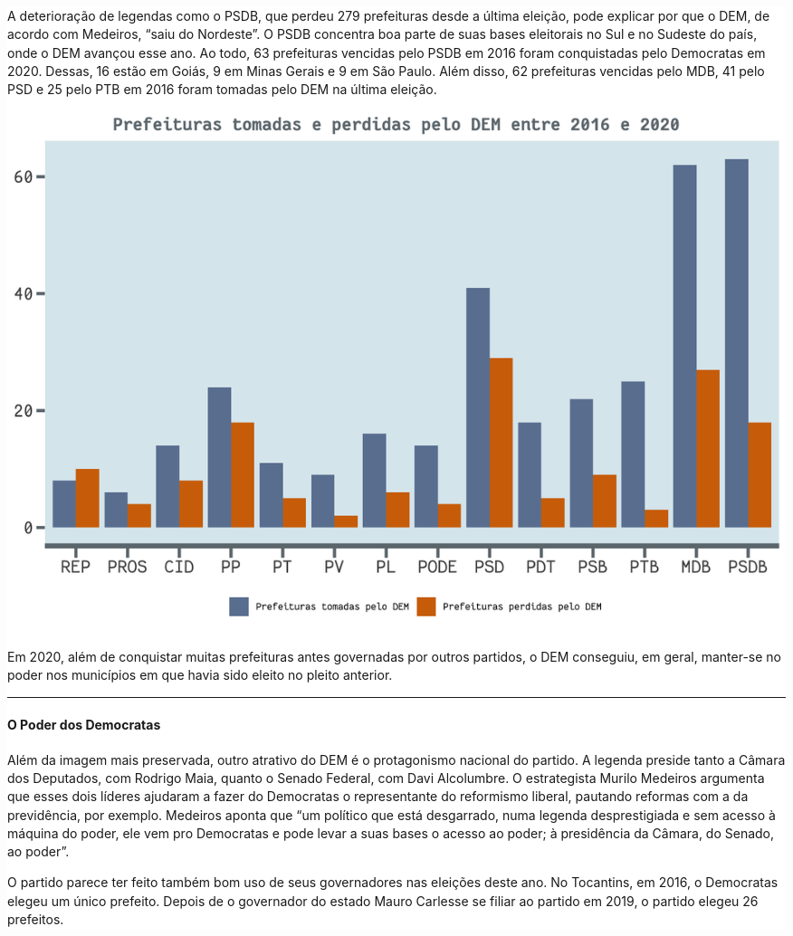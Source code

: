 <p>A deterioração de legendas como o PSDB, que perdeu 279 prefeituras desde a última eleição, pode explicar por que o DEM, de acordo com Medeiros, “saiu do Nordeste”. O PSDB concentra boa parte de suas bases eleitorais no Sul e no Sudeste do país, onde o DEM avançou esse ano. Ao todo, 63 prefeituras vencidas pelo PSDB em 2016 foram conquistadas pelo Democratas em 2020. Dessas, 16 estão em Goiás, 9 em Minas Gerais e 9 em São Paulo. Além disso, 62 prefeituras vencidas pelo MDB, 41 pelo PSD e 25 pelo PTB em 2016 foram tomadas pelo DEM na última eleição.</p>
<p><img src="/assets/post_images/demacm_files/figure-html/unnamed-chunk-1-1.png" width="864" /></p>
<p>Em 2020, além de conquistar muitas prefeituras antes governadas por outros partidos, o DEM conseguiu, em geral, manter-se no poder nos municípios em que havia sido eleito no pleito anterior.</p>
</div>
<hr style="width:100%;">
<div id="o-poder-dos-democratas" class="section level4">
<h4>O Poder dos Democratas</h4>
<p></p>
<p>Além da imagem mais preservada, outro atrativo do DEM é o protagonismo nacional do partido. A legenda preside tanto a Câmara dos Deputados, com Rodrigo Maia, quanto o Senado Federal, com Davi Alcolumbre. O estrategista Murilo Medeiros argumenta que esses dois líderes ajudaram a fazer do Democratas o representante do reformismo liberal, pautando reformas com a da previdência, por exemplo. Medeiros aponta que “um político que está desgarrado, numa legenda desprestigiada e sem acesso à máquina do poder, ele vem pro Democratas e pode levar a suas bases o acesso ao poder; à presidência da Câmara, do Senado, ao poder”.</p>
<p>O partido parece ter feito também bom uso de seus governadores nas eleições deste ano. No Tocantins, em 2016, o Democratas elegeu um único prefeito. Depois de o governador do estado Mauro Carlesse se filiar ao partido em 2019, o partido elegeu 26 prefeitos.</p>